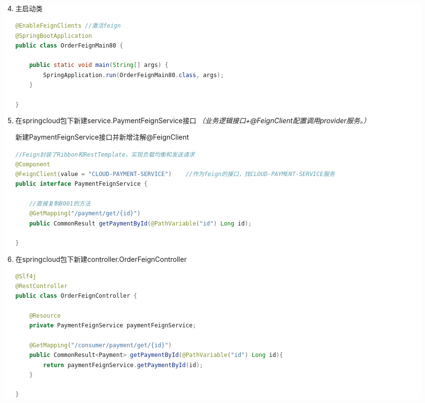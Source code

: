 4. 主启动类

   ```java
   @EnableFeignClients //激活feign
   @SpringBootApplication
   public class OrderFeignMain80 {
   
       public static void main(String[] args) {
           SpringApplication.run(OrderFeignMain80.class, args);
       }
   
   }
   ```
   
5. 在springcloud包下新建service.PaymentFeignService接口
   *（业务逻辑接口+@FeignClient配置调用provider服务。）*

   新建PaymentFeignService接口并新增注解@FeignClient

   ```java
   //Feign封装了Ribbon和RestTemplate，实现负载均衡和发送请求
   @Component
   @FeignClient(value = "CLOUD-PAYMENT-SERVICE")    //作为feign的接口，找CLOUD-PAYMENT-SERVICE服务
   public interface PaymentFeignService {
   
       //直接复制8001的方法
       @GetMapping("/payment/get/{id}")
       public CommonResult getPaymentById(@PathVariable("id") Long id);
   
   }
   ```
   
6. 在springcloud包下新建controller.OrderFeignController

   ```java
   @Slf4j
   @RestController
   public class OrderFeignController {
   
       @Resource
       private PaymentFeignService paymentFeignService;
   
       @GetMapping("/consumer/payment/get/{id}")
       public CommonResult<Payment> getPaymentById(@PathVariable("id") Long id){
           return paymentFeignService.getPaymentById(id);
       }
   
   }
   ```
   